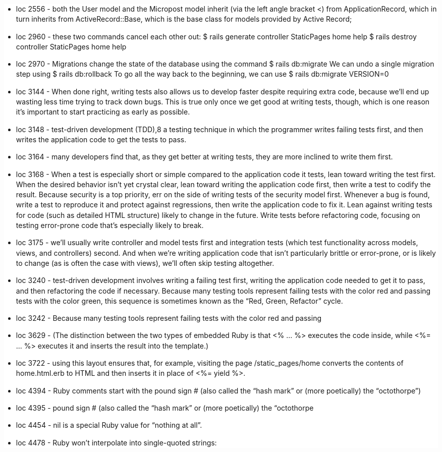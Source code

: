  - loc 2556 - both the User model and the Micropost model inherit (via the left angle bracket <) from ApplicationRecord, which in turn inherits from ActiveRecord::Base, which is the base class for models provided by Active Record;

 - loc 2960 - these two commands cancel each other out: $ rails generate controller StaticPages home help $ rails destroy controller StaticPages home help

 - loc 2970 - Migrations change the state of the database using the command $ rails db:migrate We can undo a single migration step using $ rails db:rollback To go all the way back to the beginning, we can use $ rails db:migrate VERSION=0

 - loc 3144 - When done right, writing tests also allows us to develop faster despite requiring extra code, because we’ll end up wasting less time trying to track down bugs. This is true only once we get good at writing tests, though, which is one reason it’s important to start practicing as early as possible.

 - loc 3148 - test-driven development (TDD),8 a testing technique in which the programmer writes failing tests first, and then writes the application code to get the tests to pass.

 - loc 3164 - many developers find that, as they get better at writing tests, they are more inclined to write them first.

 - loc 3168 - When a test is especially short or simple compared to the application code it tests, lean toward writing the test first. When the desired behavior isn’t yet crystal clear, lean toward writing the application code first, then write a test to codify the result. Because security is a top priority, err on the side of writing tests of the security model first. Whenever a bug is found, write a test to reproduce it and protect against regressions, then write the application code to fix it. Lean against writing tests for code (such as detailed HTML structure) likely to change in the future. Write tests before refactoring code, focusing on testing error-prone code that’s especially likely to break.

 - loc 3175 - we’ll usually write controller and model tests first and integration tests (which test functionality across models, views, and controllers) second. And when we’re writing application code that isn’t particularly brittle or error-prone, or is likely to change (as is often the case with views), we’ll often skip testing altogether.

 - loc 3240 - test-driven development involves writing a failing test first, writing the application code needed to get it to pass, and then refactoring the code if necessary. Because many testing tools represent failing tests with the color red and passing tests with the color green, this sequence is sometimes known as the “Red, Green, Refactor” cycle.

 - loc 3242 - Because many testing tools represent failing tests with the color red and passing

 - loc 3629 - (The distinction between the two types of embedded Ruby is that <% ... %> executes the code inside, while <%= ... %> executes it and inserts the result into the template.)

 - loc 3722 - using this layout ensures that, for example, visiting the page /static_pages/home converts the contents of home.html.erb to HTML and then inserts it in place of <%= yield %>.

 - loc 4394 - Ruby comments start with the pound sign # (also called the “hash mark” or (more poetically) the “octothorpe”)

 - loc 4395 - pound sign # (also called the “hash mark” or (more poetically) the “octothorpe

 - loc 4454 - nil is a special Ruby value for “nothing at all”.

 - loc 4478 - Ruby won’t interpolate into single-quoted strings:
